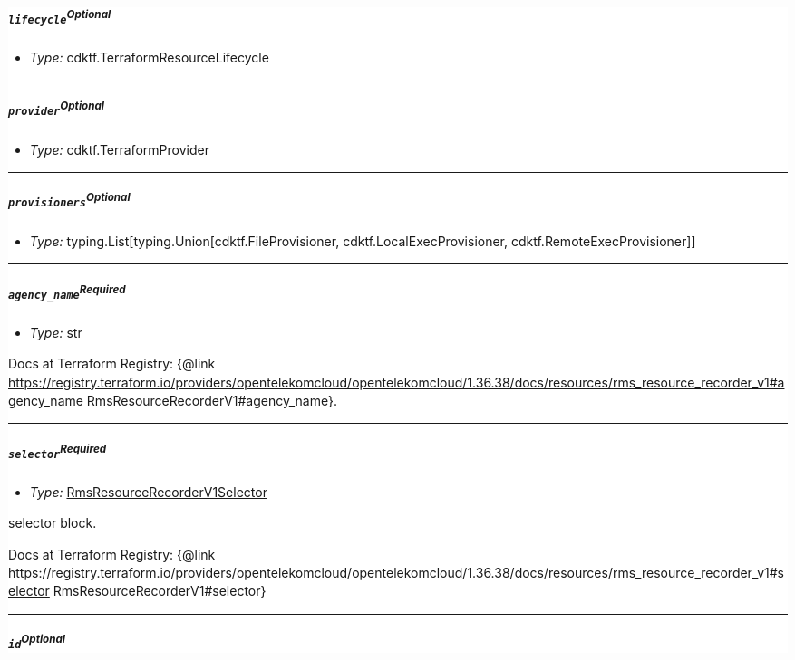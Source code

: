 ##### `lifecycle`<sup>Optional</sup> <a name="lifecycle" id="@cdktf/provider-opentelekomcloud.rmsResourceRecorderV1.RmsResourceRecorderV1.Initializer.parameter.lifecycle"></a>

- *Type:* cdktf.TerraformResourceLifecycle

---

##### `provider`<sup>Optional</sup> <a name="provider" id="@cdktf/provider-opentelekomcloud.rmsResourceRecorderV1.RmsResourceRecorderV1.Initializer.parameter.provider"></a>

- *Type:* cdktf.TerraformProvider

---

##### `provisioners`<sup>Optional</sup> <a name="provisioners" id="@cdktf/provider-opentelekomcloud.rmsResourceRecorderV1.RmsResourceRecorderV1.Initializer.parameter.provisioners"></a>

- *Type:* typing.List[typing.Union[cdktf.FileProvisioner, cdktf.LocalExecProvisioner, cdktf.RemoteExecProvisioner]]

---

##### `agency_name`<sup>Required</sup> <a name="agency_name" id="@cdktf/provider-opentelekomcloud.rmsResourceRecorderV1.RmsResourceRecorderV1.Initializer.parameter.agencyName"></a>

- *Type:* str

Docs at Terraform Registry: {@link https://registry.terraform.io/providers/opentelekomcloud/opentelekomcloud/1.36.38/docs/resources/rms_resource_recorder_v1#agency_name RmsResourceRecorderV1#agency_name}.

---

##### `selector`<sup>Required</sup> <a name="selector" id="@cdktf/provider-opentelekomcloud.rmsResourceRecorderV1.RmsResourceRecorderV1.Initializer.parameter.selector"></a>

- *Type:* <a href="#@cdktf/provider-opentelekomcloud.rmsResourceRecorderV1.RmsResourceRecorderV1Selector">RmsResourceRecorderV1Selector</a>

selector block.

Docs at Terraform Registry: {@link https://registry.terraform.io/providers/opentelekomcloud/opentelekomcloud/1.36.38/docs/resources/rms_resource_recorder_v1#selector RmsResourceRecorderV1#selector}

---

##### `id`<sup>Optional</sup> <a name="id" id="@cdktf/provider-opentelekomcloud.rmsResourceRecorderV1.RmsResourceRecorderV1.Initializer.parameter.id"></a>
